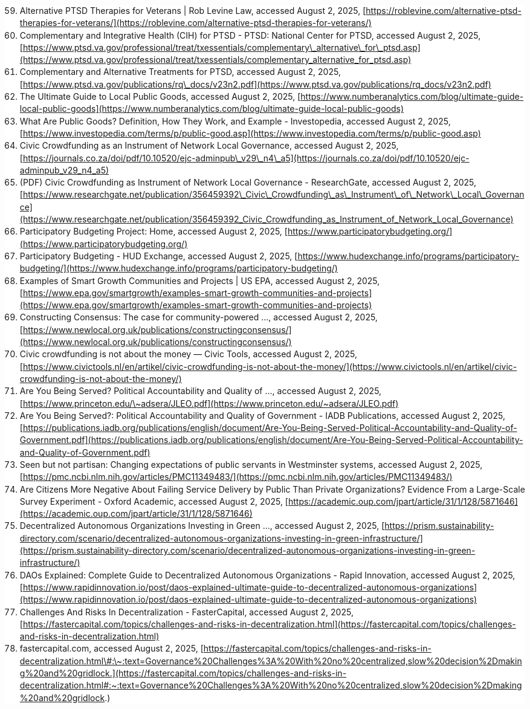 59. Alternative PTSD Therapies for Veterans | Rob Levine Law, accessed August 2, 2025, [https://roblevine.com/alternative-ptsd-therapies-for-veterans/](https://roblevine.com/alternative-ptsd-therapies-for-veterans/)  
60. Complementary and Integrative Health (CIH) for PTSD \- PTSD: National Center for PTSD, accessed August 2, 2025, [https://www.ptsd.va.gov/professional/treat/txessentials/complementary\_alternative\_for\_ptsd.asp](https://www.ptsd.va.gov/professional/treat/txessentials/complementary_alternative_for_ptsd.asp)  
61. Complementary and Alternative Treatments for PTSD, accessed August 2, 2025, [https://www.ptsd.va.gov/publications/rq\_docs/v23n2.pdf](https://www.ptsd.va.gov/publications/rq_docs/v23n2.pdf)  
62. The Ultimate Guide to Local Public Goods, accessed August 2, 2025, [https://www.numberanalytics.com/blog/ultimate-guide-local-public-goods](https://www.numberanalytics.com/blog/ultimate-guide-local-public-goods)  
63. What Are Public Goods? Definition, How They Work, and Example \- Investopedia, accessed August 2, 2025, [https://www.investopedia.com/terms/p/public-good.asp](https://www.investopedia.com/terms/p/public-good.asp)  
64. Civic Crowdfunding as an Instrument of Network Local Governance, accessed August 2, 2025, [https://journals.co.za/doi/pdf/10.10520/ejc-adminpub\_v29\_n4\_a5](https://journals.co.za/doi/pdf/10.10520/ejc-adminpub_v29_n4_a5)  
65. (PDF) Civic Crowdfunding as Instrument of Network Local Governance \- ResearchGate, accessed August 2, 2025, [https://www.researchgate.net/publication/356459392\_Civic\_Crowdfunding\_as\_Instrument\_of\_Network\_Local\_Governance](https://www.researchgate.net/publication/356459392_Civic_Crowdfunding_as_Instrument_of_Network_Local_Governance)  
66. Participatory Budgeting Project: Home, accessed August 2, 2025, [https://www.participatorybudgeting.org/](https://www.participatorybudgeting.org/)  
67. Participatory Budgeting \- HUD Exchange, accessed August 2, 2025, [https://www.hudexchange.info/programs/participatory-budgeting/](https://www.hudexchange.info/programs/participatory-budgeting/)  
68. Examples of Smart Growth Communities and Projects | US EPA, accessed August 2, 2025, [https://www.epa.gov/smartgrowth/examples-smart-growth-communities-and-projects](https://www.epa.gov/smartgrowth/examples-smart-growth-communities-and-projects)  
69. Constructing Consensus: The case for community-powered ..., accessed August 2, 2025, [https://www.newlocal.org.uk/publications/constructingconsensus/](https://www.newlocal.org.uk/publications/constructingconsensus/)  
70. Civic crowdfunding is not about the money — Civic Tools, accessed August 2, 2025, [https://www.civictools.nl/en/artikel/civic-crowdfunding-is-not-about-the-money/](https://www.civictools.nl/en/artikel/civic-crowdfunding-is-not-about-the-money/)  
71. Are You Being Served? Political Accountability and Quality of ..., accessed August 2, 2025, [https://www.princeton.edu/\~adsera/JLEO.pdf](https://www.princeton.edu/~adsera/JLEO.pdf)  
72. Are You Being Served?: Political Accountability and Quality of Government \- IADB Publications, accessed August 2, 2025, [https://publications.iadb.org/publications/english/document/Are-You-Being-Served-Political-Accountability-and-Quality-of-Government.pdf](https://publications.iadb.org/publications/english/document/Are-You-Being-Served-Political-Accountability-and-Quality-of-Government.pdf)  
73. Seen but not partisan: Changing expectations of public servants in Westminster systems, accessed August 2, 2025, [https://pmc.ncbi.nlm.nih.gov/articles/PMC11349483/](https://pmc.ncbi.nlm.nih.gov/articles/PMC11349483/)  
74. Are Citizens More Negative About Failing Service Delivery by Public Than Private Organizations? Evidence From a Large-Scale Survey Experiment \- Oxford Academic, accessed August 2, 2025, [https://academic.oup.com/jpart/article/31/1/128/5871646](https://academic.oup.com/jpart/article/31/1/128/5871646)  
75. Decentralized Autonomous Organizations Investing in Green ..., accessed August 2, 2025, [https://prism.sustainability-directory.com/scenario/decentralized-autonomous-organizations-investing-in-green-infrastructure/](https://prism.sustainability-directory.com/scenario/decentralized-autonomous-organizations-investing-in-green-infrastructure/)  
76. DAOs Explained: Complete Guide to Decentralized Autonomous Organizations \- Rapid Innovation, accessed August 2, 2025, [https://www.rapidinnovation.io/post/daos-explained-ultimate-guide-to-decentralized-autonomous-organizations](https://www.rapidinnovation.io/post/daos-explained-ultimate-guide-to-decentralized-autonomous-organizations)  
77. Challenges And Risks In Decentralization \- FasterCapital, accessed August 2, 2025, [https://fastercapital.com/topics/challenges-and-risks-in-decentralization.html](https://fastercapital.com/topics/challenges-and-risks-in-decentralization.html)  
78. fastercapital.com, accessed August 2, 2025, [https://fastercapital.com/topics/challenges-and-risks-in-decentralization.html\#:\~:text=Governance%20Challenges%3A%20With%20no%20centralized,slow%20decision%2Dmaking%20and%20gridlock.](https://fastercapital.com/topics/challenges-and-risks-in-decentralization.html#:~:text=Governance%20Challenges%3A%20With%20no%20centralized,slow%20decision%2Dmaking%20and%20gridlock.)  
